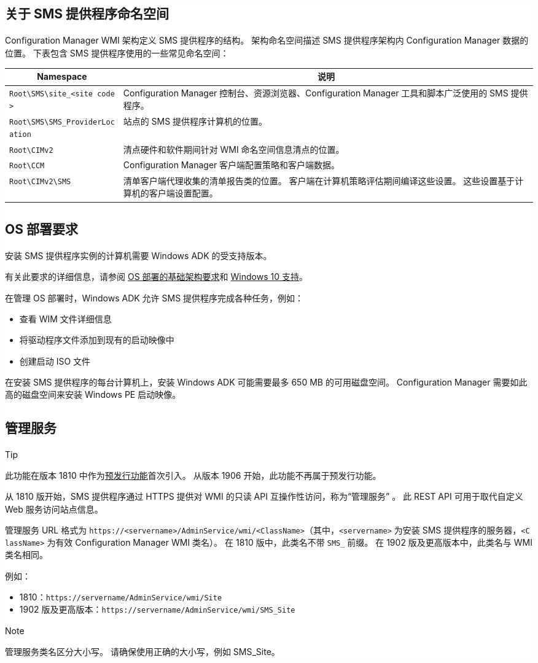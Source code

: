 ## <a name="BKMK_SMSProvNamespace"></a> 关于 SMS 提供程序命名空间  

Configuration Manager WMI 架构定义 SMS 提供程序的结构。 架构命名空间描述 SMS 提供程序架构内 Configuration Manager 数据的位置。 下表包含 SMS 提供程序使用的一些常见命名空间：  

|Namespace|说明|  
|---------------|-----------------|  
|`Root\SMS\site_<site code>`|Configuration Manager 控制台、资源浏览器、Configuration Manager 工具和脚本广泛使用的 SMS 提供程序。|  
|`Root\SMS\SMS_ProviderLocation`|站点的 SMS 提供程序计算机的位置。|  
|`Root\CIMv2`|清点硬件和软件期间针对 WMI 命名空间信息清点的位置。|  
|`Root\CCM`|Configuration Manager 客户端配置策略和客户端数据。|  
|`Root\CIMv2\SMS`|清单客户端代理收集的清单报告类的位置。 客户端在计算机策略评估期间编译这些设置。 这些设置基于计算机的客户端设置配置。|  


## <a name="BKMK_WAIKforSMSProv"></a>OS 部署要求

安装 SMS 提供程序实例的计算机需要 Windows ADK 的受支持版本。  

有关此要求的详细信息，请参阅 [OS 部署的基础架构要求](/sccm/osd/plan-design/infrastructure-requirements-for-operating-system-deployment#windows-adk-for-windows-10)和 [Windows 10 支持](/sccm/core/plan-design/configs/support-for-windows-10)。  

在管理 OS 部署时，Windows ADK 允许 SMS 提供程序完成各种任务，例如：  

- 查看 WIM 文件详细信息  

- 将驱动程序文件添加到现有的启动映像中  

- 创建启动 ISO 文件  

在安装 SMS 提供程序的每台计算机上，安装 Windows ADK 可能需要最多 650 MB 的可用磁盘空间。 Configuration Manager 需要如此高的磁盘空间来安装 Windows PE 启动映像。  


## <a name="bkmk_admin-service"></a>管理服务



> [!Tip]  
> 此功能在版本 1810 中作为[预发行功能](/sccm/core/servers/manage/pre-release-features)首次引入。 从版本 1906 开始，此功能不再属于预发行功能。  

从 1810 版开始，SMS 提供程序通过 HTTPS 提供对 WMI 的只读 API 互操作性访问，称为“管理服务”  。 此 REST API 可用于取代自定义 Web 服务访问站点信息。

管理服务  URL 格式为 `https://<servername>/AdminService/wmi/<ClassName>`（其中，`<servername>` 为安装 SMS 提供程序的服务器，`<ClassName>` 为有效 Configuration Manager WMI 类名）。 在 1810 版中，此类名不带 `SMS_` 前缀。 在 1902 版及更高版本中，此类名与 WMI 类名相同。

例如：

- 1810：`https://servername/AdminService/wmi/Site`
- 1902 版及更高版本：`https://servername/AdminService/wmi/SMS_Site`

> [!Note]  
> 管理服务类名区分大小写。 请确保使用正确的大小写，例如 SMS_Site。

